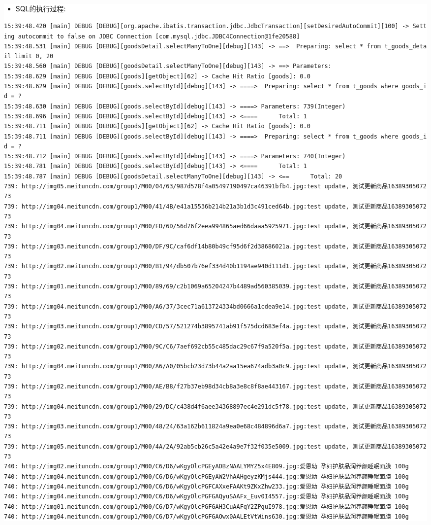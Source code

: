 ```java
```

* SQL的执行过程:

```
15:39:48.420 [main] DEBUG [DEBUG][org.apache.ibatis.transaction.jdbc.JdbcTransaction][setDesiredAutoCommit][100] -> Setting autocommit to false on JDBC Connection [com.mysql.jdbc.JDBC4Connection@1fe20588]
15:39:48.531 [main] DEBUG [DEBUG][goodsDetail.selectManyToOne][debug][143] -> ==>  Preparing: select * from t_goods_detail limit 0, 20 
15:39:48.560 [main] DEBUG [DEBUG][goodsDetail.selectManyToOne][debug][143] -> ==> Parameters: 
15:39:48.629 [main] DEBUG [DEBUG][goods][getObject][62] -> Cache Hit Ratio [goods]: 0.0
15:39:48.629 [main] DEBUG [DEBUG][goods.selectById][debug][143] -> ====>  Preparing: select * from t_goods where goods_id = ? 
15:39:48.630 [main] DEBUG [DEBUG][goods.selectById][debug][143] -> ====> Parameters: 739(Integer)
15:39:48.696 [main] DEBUG [DEBUG][goods.selectById][debug][143] -> <====      Total: 1
15:39:48.711 [main] DEBUG [DEBUG][goods][getObject][62] -> Cache Hit Ratio [goods]: 0.0
15:39:48.711 [main] DEBUG [DEBUG][goods.selectById][debug][143] -> ====>  Preparing: select * from t_goods where goods_id = ? 
15:39:48.712 [main] DEBUG [DEBUG][goods.selectById][debug][143] -> ====> Parameters: 740(Integer)
15:39:48.781 [main] DEBUG [DEBUG][goods.selectById][debug][143] -> <====      Total: 1
15:39:48.787 [main] DEBUG [DEBUG][goodsDetail.selectManyToOne][debug][143] -> <==      Total: 20
739: http://img05.meituncdn.com/group1/M00/04/63/987d578f4a05497190497ca46391bfb4.jpg:test update, 测试更新商品1638930507273
739: http://img04.meituncdn.com/group1/M00/41/4B/e41a15536b214b21a3b1d3c491ced64b.jpg:test update, 测试更新商品1638930507273
739: http://img04.meituncdn.com/group1/M00/ED/6D/56d76f2eea994865aed66daaa5925971.jpg:test update, 测试更新商品1638930507273
739: http://img03.meituncdn.com/group1/M00/DF/9C/caf6df14b80b49cf95d6f2d38686021a.jpg:test update, 测试更新商品1638930507273
739: http://img02.meituncdn.com/group1/M00/B1/94/db507b76ef334d40b1194ae940d111d1.jpg:test update, 测试更新商品1638930507273
739: http://img01.meituncdn.com/group1/M00/89/69/c2b1069a65204247b4489ad560385039.jpg:test update, 测试更新商品1638930507273
739: http://img04.meituncdn.com/group1/M00/A6/37/3cec71a613724334bd0666a1cdea9e14.jpg:test update, 测试更新商品1638930507273
739: http://img03.meituncdn.com/group1/M00/CD/57/521274b3895741ab91f575dcd683ef4a.jpg:test update, 测试更新商品1638930507273
739: http://img02.meituncdn.com/group1/M00/9C/C6/7aef692cb55c485dac29c67f9a520f5a.jpg:test update, 测试更新商品1638930507273
739: http://img04.meituncdn.com/group1/M00/A6/A0/05bcb23d73b44a2aa15ea674adb3a0c9.jpg:test update, 测试更新商品1638930507273
739: http://img02.meituncdn.com/group1/M00/AE/B8/f27b37eb98d34cb8a3e8c8f8ae443167.jpg:test update, 测试更新商品1638930507273
739: http://img04.meituncdn.com/group1/M00/29/DC/c438d4f6aee34368897ec4e291dc5f78.jpg:test update, 测试更新商品1638930507273
739: http://img03.meituncdn.com/group1/M00/48/24/63a162b611824a9ea0e68c484896d6a7.jpg:test update, 测试更新商品1638930507273
739: http://img05.meituncdn.com/group1/M00/4A/2A/92ab5cb26c5a42e4a9e7f32f035e5009.jpg:test update, 测试更新商品1638930507273
740: http://img02.meituncdn.com/group1/M00/C6/D6/wKgyOlcPGEyADBzNAALYMYZ5x4E809.jpg:爱恩幼 孕妇护肤品润养颜睡眠面膜 100g
740: http://img04.meituncdn.com/group1/M00/C6/D6/wKgyOlcPGEyAW2VhAAHgeyzKMjs444.jpg:爱恩幼 孕妇护肤品润养颜睡眠面膜 100g
740: http://img04.meituncdn.com/group1/M00/C6/D6/wKgyOlcPGFCAXxeFAAKt9ZKxZhw233.jpg:爱恩幼 孕妇护肤品润养颜睡眠面膜 100g
740: http://img04.meituncdn.com/group1/M00/C6/D6/wKgyOlcPGFGAQyuSAAFx_Euv0I4557.jpg:爱恩幼 孕妇护肤品润养颜睡眠面膜 100g
740: http://img01.meituncdn.com/group1/M00/C6/D7/wKgyOlcPGFGAH3CuAAFqY2ZPguI978.jpg:爱恩幼 孕妇护肤品润养颜睡眠面膜 100g
740: http://img04.meituncdn.com/group1/M00/C6/D7/wKgyOlcPGFGAOwx0AALEtVtWins630.jpg:爱恩幼 孕妇护肤品润养颜睡眠面膜 100g
```
